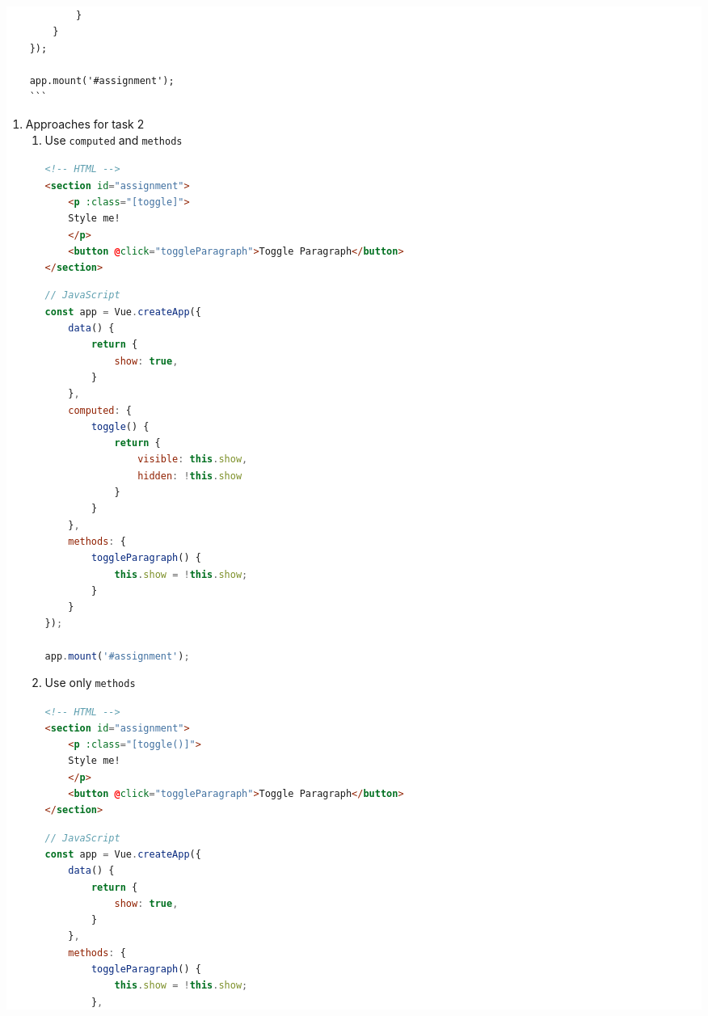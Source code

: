                 }
            }
        });

        app.mount('#assignment');
        ```
1. Approaches for task 2
    1. Use `computed` and `methods`
        ```html
        <!-- HTML -->
        <section id="assignment">
            <p :class="[toggle]">
            Style me!
            </p>
            <button @click="toggleParagraph">Toggle Paragraph</button>
        </section>
        ```
        ```js
        // JavaScript
        const app = Vue.createApp({
            data() {
                return {
                    show: true,
                }
            },
            computed: {
                toggle() {
                    return {
                        visible: this.show,
                        hidden: !this.show
                    }
                }
            },
            methods: {
                toggleParagraph() {
                    this.show = !this.show;
                }
            }
        });

        app.mount('#assignment');
        ```
    1. Use only `methods`
        ```html
        <!-- HTML -->
        <section id="assignment">
            <p :class="[toggle()]">
            Style me!
            </p>
            <button @click="toggleParagraph">Toggle Paragraph</button>
        </section>
        ```
        ```js
        // JavaScript
        const app = Vue.createApp({
            data() {
                return {
                    show: true,
                }
            },
            methods: {
                toggleParagraph() {
                    this.show = !this.show;
                },